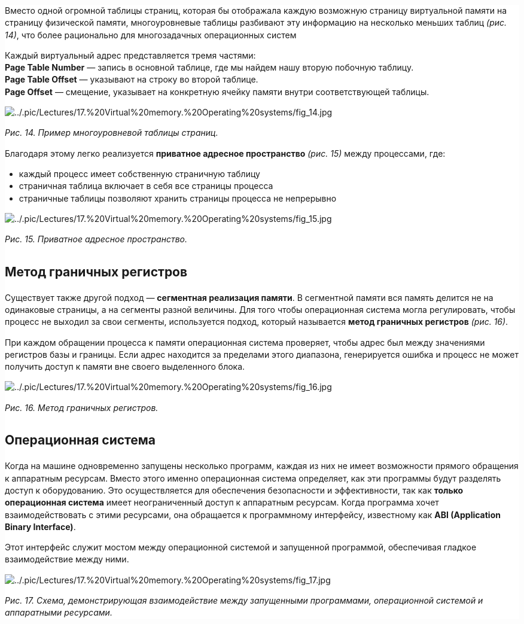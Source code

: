 Вместо одной огромной таблицы страниц, которая бы отображала каждую возможную страницу виртуальной памяти на страницу физической памяти, многоуровневые таблицы разбивают эту информацию на несколько меньших таблиц *(рис. 14)*, что более рационально для многозадачных операционных систем

Каждый виртуальный адрес представляется тремя частями:  
**Page Table Number** — запись в основной таблице, где мы найдем нашу вторую побочную таблицу.  
**Page Table Offset** — указывают на строку во второй таблице.  
**Page Offset** — смещение, указывает на конкретную ячейку памяти внутри соответствующей таблицы.

![../.pic/Lectures/17.%20Virtual%20memory.%20Operating%20systems/fig_14.jpg](../.pic/Lectures/17.%20Virtual%20memory.%20Operating%20systems/fig_14.jpg)

*Рис. 14. Пример многоуровневой таблицы страниц.*

Благодаря этому легко реализуется **приватное адресное пространство** *(рис. 15)* между процессами, где:

- каждый процесс имеет собственную страничную таблицу
- страничная таблица включает в себя все страницы процесса
- страничные таблицы позволяют хранить страницы процесса не непрерывно

![../.pic/Lectures/17.%20Virtual%20memory.%20Operating%20systems/fig_15.jpg](../.pic/Lectures/17.%20Virtual%20memory.%20Operating%20systems/fig_15.jpg)

*Рис. 15. Приватное адресное пространство.*

## Метод граничных регистров

Существует также другой подход — **сегментная реализация памяти**. В сегментной памяти вся память делится не на одинаковые страницы, а на сегменты разной величины. Для того чтобы операционная система могла регулировать, чтобы процесс не выходил за свои сегменты, используется подход, который называется **метод граничных регистров** *(рис. 16)*.

При каждом обращении процесса к памяти операционная система проверяет, чтобы адрес был между значениями регистров базы и границы. Если адрес находится за пределами этого диапазона, генерируется ошибка и процесс не может получить доступ к памяти вне своего выделенного блока.

![../.pic/Lectures/17.%20Virtual%20memory.%20Operating%20systems/fig_16.jpg](../.pic/Lectures/17.%20Virtual%20memory.%20Operating%20systems/fig_16.jpg)

*Рис. 16. Метод граничных регистров.*

## Операционная система

Когда на машине одновременно запущены несколько программ, каждая из них не имеет возможности прямого обращения к аппаратным ресурсам. Вместо этого именно операционная система определяет, как эти программы будут разделять доступ к оборудованию. Это осуществляется для обеспечения безопасности и эффективности, так как **только операционная система** имеет неограниченный доступ к аппаратным ресурсам. Когда программа хочет взаимодействовать с этими ресурсами, она обращается к программному интерфейсу, известному как **ABI (Application Binary Interface)**.

Этот интерфейс служит мостом между операционной системой и запущенной программой, обеспечивая гладкое взаимодействие между ними.

![../.pic/Lectures/17.%20Virtual%20memory.%20Operating%20systems/fig_17.jpg](../.pic/Lectures/17.%20Virtual%20memory.%20Operating%20systems/fig_17.jpg)

*Рис. 17. Схема, демонстрирующая взаимодействие между запущенными программами, операционной системой и аппаратными ресурсами.*
